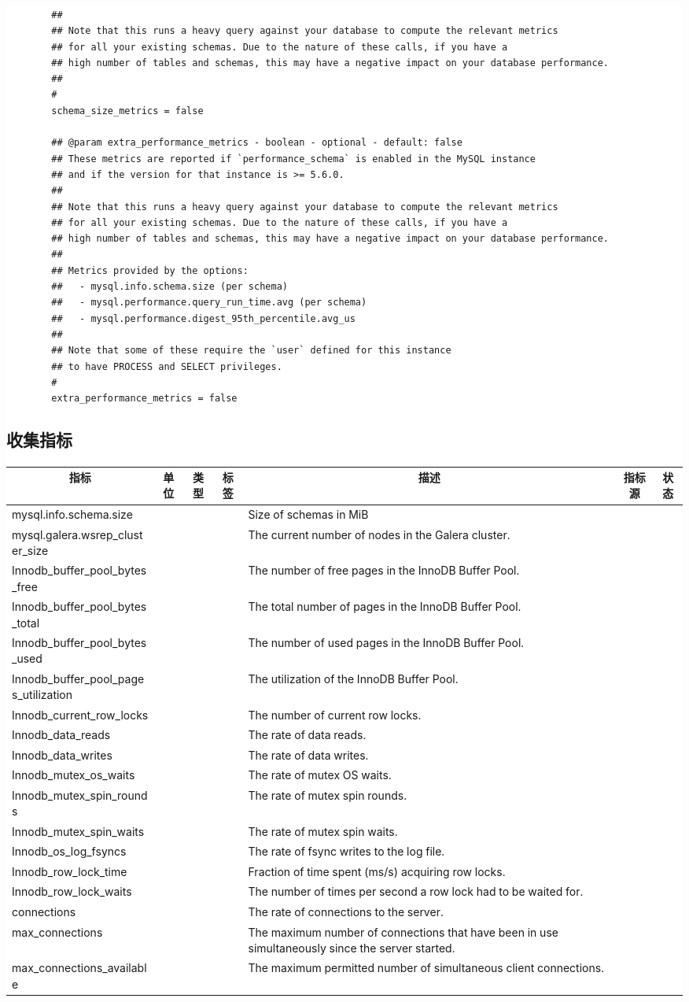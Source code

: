 ```
        ##
        ## Note that this runs a heavy query against your database to compute the relevant metrics
        ## for all your existing schemas. Due to the nature of these calls, if you have a
        ## high number of tables and schemas, this may have a negative impact on your database performance.
        ##
        #
        schema_size_metrics = false

        ## @param extra_performance_metrics - boolean - optional - default: false
        ## These metrics are reported if `performance_schema` is enabled in the MySQL instance
        ## and if the version for that instance is >= 5.6.0.
        ##
        ## Note that this runs a heavy query against your database to compute the relevant metrics
        ## for all your existing schemas. Due to the nature of these calls, if you have a
        ## high number of tables and schemas, this may have a negative impact on your database performance.
        ##
        ## Metrics provided by the options:
        ##   - mysql.info.schema.size (per schema)
        ##   - mysql.performance.query_run_time.avg (per schema)
        ##   - mysql.performance.digest_95th_percentile.avg_us
        ##
        ## Note that some of these require the `user` defined for this instance
        ## to have PROCESS and SELECT privileges. 
        #
        extra_performance_metrics = false 
```

##  收集指标
| 指标 | 单位 | 类型 | 标签 | 描述 | 指标源 | 状态 |
| --- | --- | --- | --- | --- | --- | --- |
| mysql.info.schema.size |  |  |  | Size of schemas in MiB |  |  |
| mysql.galera.wsrep_cluster_size |  |  |  | The current number of nodes in the Galera cluster. |  |  |
| Innodb_buffer_pool_bytes_free |  |  |  | The number of free pages in the InnoDB Buffer Pool. |  |  |
| Innodb_buffer_pool_bytes_total |  |  |  | The total number of pages in the InnoDB Buffer Pool. |  |  |
| Innodb_buffer_pool_bytes_used |  |  |  | The number of used pages in the InnoDB Buffer Pool. |  |  |
| Innodb_buffer_pool_pages_utilization |  |  |  | The utilization of the InnoDB Buffer Pool. |  |  |
| Innodb_current_row_locks |  |  |  | The number of current row locks. |  |  |
| Innodb_data_reads |  |  |  | The rate of data reads. |  |  |
| Innodb_data_writes |  |  |  | The rate of data writes. |  |  |
| Innodb_mutex_os_waits |  |  |  | The rate of mutex OS waits. |  |  |
| Innodb_mutex_spin_rounds |  |  |  | The rate of mutex spin rounds. |  |  |
| Innodb_mutex_spin_waits |  |  |  | The rate of mutex spin waits. |  |  |
| Innodb_os_log_fsyncs |  |  |  | The rate of fsync writes to the log file. |  |  |
| Innodb_row_lock_time |  |  |  | Fraction of time spent (ms/s) acquiring row locks. |  |  |
| Innodb_row_lock_waits |  |  |  | The number of times per second a row lock had to be waited for. |  |  |
| connections |  |  |  | The rate of connections to the server. |  |  |
| max_connections |  |  |  | The maximum number of connections that have been in use simultaneously since the server started. |  |  |
| max_connections_available |  |  |  | The maximum permitted number of simultaneous client connections. |  |  |